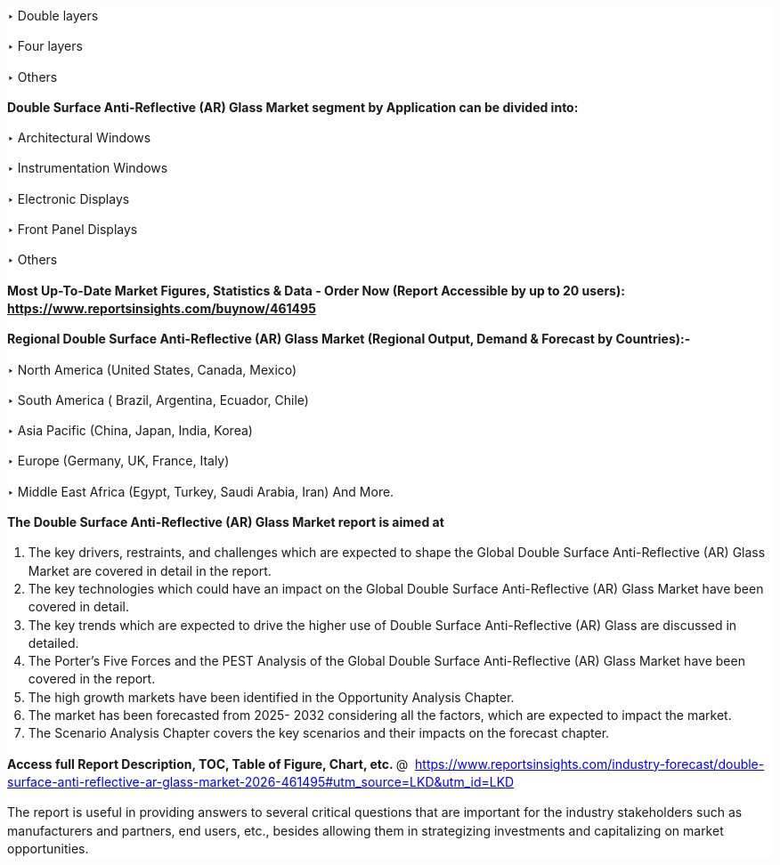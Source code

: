 ‣ Double layers

‣ Four layers

‣ Others

<strong>Double Surface Anti-Reflective (AR) Glass Market segment by Application can be divided into:</strong>

‣ Architectural Windows

‣ Instrumentation Windows

‣ Electronic Displays

‣ Front Panel Displays

‣ Others

<strong>Most Up-To-Date Market Figures, Statistics & Data - Order Now (Report Accessible by up to 20 users): <a href=https://www.reportsinsights.com/buynow/461495>https://www.reportsinsights.com/buynow/461495</a></strong>

<strong>Regional Double Surface Anti-Reflective (AR) Glass Market (Regional Output, Demand &amp; Forecast by Countries):-</strong>

‣ North America (United States, Canada, Mexico)

‣ South America ( Brazil, Argentina, Ecuador, Chile)

‣ Asia Pacific (China, Japan, India, Korea)

‣ Europe (Germany, UK, France, Italy)

‣ Middle East Africa (Egypt, Turkey, Saudi Arabia, Iran) And More.

<strong>The Double Surface Anti-Reflective (AR) Glass Market report is aimed at</strong>
<ol>
  <li>The key drivers, restraints, and challenges which are expected to shape the Global Double Surface Anti-Reflective (AR) Glass Market are covered in detail in the report.</li>
  <li>The key technologies which could have an impact on the Global Double Surface Anti-Reflective (AR) Glass Market have been covered in detail.</li>
  <li>The key trends which are expected to drive the higher use of Double Surface Anti-Reflective (AR) Glass are discussed in detailed.</li>
  <li>The Porter’s Five Forces and the PEST Analysis of the Global Double Surface Anti-Reflective (AR) Glass Market have been covered in the report.</li>
  <li>The high growth markets have been identified in the Opportunity Analysis Chapter.</li>
  <li>The market has been forecasted from 2025- 2032 considering all the factors, which are expected to impact the market.</li>
  <li>The Scenario Analysis Chapter covers the key scenarios and their impacts on the forecast chapter.</li>
</ol>
<strong>Access full Report Description, TOC, Table of Figure, Chart, etc. </strong>@  <a href=https://www.reportsinsights.com/industry-forecast/double-surface-anti-reflective-ar-glass-market-2026-461495#utm_source=LKD&utm_id=LKD style=color:#0000ff;>https://www.reportsinsights.com/industry-forecast/double-surface-anti-reflective-ar-glass-market-2026-461495#utm_source=LKD&utm_id=LKD</a></font>

The report is useful in providing answers to several critical questions that are important for the industry stakeholders such as manufacturers and partners, end users, etc., besides allowing them in strategizing investments and capitalizing on market opportunities.
